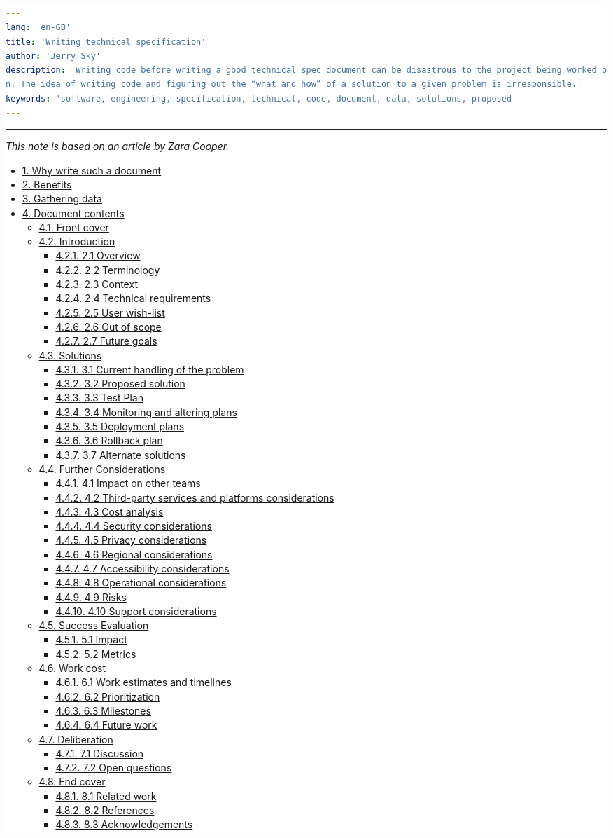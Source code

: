 ```yaml
---
lang: 'en-GB'
title: 'Writing technical specification'
author: 'Jerry Sky'
description: 'Writing code before writing a good technical spec document can be disastrous to the project being worked on. The idea of writing code and figuring out the “what and how” of a solution to a given problem is irresponsible.'
keywords: 'software, engineering, specification, technical, code, document, data, solutions, proposed'
---
```


---

*This note is based on [an article by Zara Cooper][article].*

- [1. Why write such a document](#1-why-write-such-a-document)
- [2. Benefits](#2-benefits)
- [3. Gathering data](#3-gathering-data)
- [4. Document contents](#4-document-contents)
    - [4.1. Front cover](#41-front-cover)
    - [4.2. Introduction](#42-introduction)
        - [4.2.1. 2.1 Overview](#421-21-overview)
        - [4.2.2. 2.2 Terminology](#422-22-terminology)
        - [4.2.3. 2.3 Context](#423-23-context)
        - [4.2.4. 2.4 Technical requirements](#424-24-technical-requirements)
        - [4.2.5. 2.5 User wish-list](#425-25-user-wish-list)
        - [4.2.6. 2.6 Out of scope](#426-26-out-of-scope)
        - [4.2.7. 2.7 Future goals](#427-27-future-goals)
    - [4.3. Solutions](#43-solutions)
        - [4.3.1. 3.1 Current handling of the problem](#431-31-current-handling-of-the-problem)
        - [4.3.2. 3.2 Proposed solution](#432-32-proposed-solution)
        - [4.3.3. 3.3 Test Plan](#433-33-test-plan)
        - [4.3.4. 3.4 Monitoring and altering plans](#434-34-monitoring-and-altering-plans)
        - [4.3.5. 3.5 Deployment plans](#435-35-deployment-plans)
        - [4.3.6. 3.6 Rollback plan](#436-36-rollback-plan)
        - [4.3.7. 3.7 Alternate solutions](#437-37-alternate-solutions)
    - [4.4. Further Considerations](#44-further-considerations)
        - [4.4.1. 4.1 Impact on other teams](#441-41-impact-on-other-teams)
        - [4.4.2. 4.2 Third-party services and platforms considerations](#442-42-third-party-services-and-platforms-considerations)
        - [4.4.3. 4.3 Cost analysis](#443-43-cost-analysis)
        - [4.4.4. 4.4 Security considerations](#444-44-security-considerations)
        - [4.4.5. 4.5 Privacy considerations](#445-45-privacy-considerations)
        - [4.4.6. 4.6 Regional considerations](#446-46-regional-considerations)
        - [4.4.7. 4.7 Accessibility considerations](#447-47-accessibility-considerations)
        - [4.4.8. 4.8 Operational considerations](#448-48-operational-considerations)
        - [4.4.9. 4.9 Risks](#449-49-risks)
        - [4.4.10. 4.10 Support considerations](#4410-410-support-considerations)
    - [4.5. Success Evaluation](#45-success-evaluation)
        - [4.5.1. 5.1 Impact](#451-51-impact)
        - [4.5.2. 5.2 Metrics](#452-52-metrics)
    - [4.6. Work cost](#46-work-cost)
        - [4.6.1. 6.1 Work estimates and timelines](#461-61-work-estimates-and-timelines)
        - [4.6.2. 6.2 Prioritization](#462-62-prioritization)
        - [4.6.3. 6.3 Milestones](#463-63-milestones)
        - [4.6.4. 6.4 Future work](#464-64-future-work)
    - [4.7. Deliberation](#47-deliberation)
        - [4.7.1. 7.1 Discussion](#471-71-discussion)
        - [4.7.2. 7.2 Open questions](#472-72-open-questions)
    - [4.8. End cover](#48-end-cover)
        - [4.8.1. 8.1 Related work](#481-81-related-work)
        - [4.8.2. 8.2 References](#482-82-references)
        - [4.8.3. 8.3 Acknowledgements](#483-83-acknowledgements)

[article]: https://stackoverflow.blog/2020/04/06/a-practical-guide-to-writing-technical-specs/